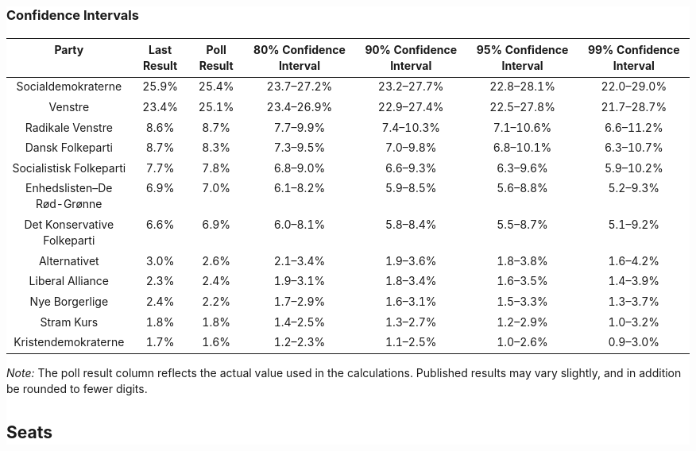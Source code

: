 ### Confidence Intervals

| Party | Last Result | Poll Result | 80% Confidence Interval | 90% Confidence Interval | 95% Confidence Interval | 99% Confidence Interval |
|:-----:|:-----------:|:-----------:|:-----------------------:|:-----------------------:|:-----------------------:|:-----------------------:|
| Socialdemokraterne | 25.9% | 25.4% | 23.7–27.2% |23.2–27.7% |22.8–28.1% |22.0–29.0% |
| Venstre | 23.4% | 25.1% | 23.4–26.9% |22.9–27.4% |22.5–27.8% |21.7–28.7% |
| Radikale Venstre | 8.6% | 8.7% | 7.7–9.9% |7.4–10.3% |7.1–10.6% |6.6–11.2% |
| Dansk Folkeparti | 8.7% | 8.3% | 7.3–9.5% |7.0–9.8% |6.8–10.1% |6.3–10.7% |
| Socialistisk Folkeparti | 7.7% | 7.8% | 6.8–9.0% |6.6–9.3% |6.3–9.6% |5.9–10.2% |
| Enhedslisten–De Rød-Grønne | 6.9% | 7.0% | 6.1–8.2% |5.9–8.5% |5.6–8.8% |5.2–9.3% |
| Det Konservative Folkeparti | 6.6% | 6.9% | 6.0–8.1% |5.8–8.4% |5.5–8.7% |5.1–9.2% |
| Alternativet | 3.0% | 2.6% | 2.1–3.4% |1.9–3.6% |1.8–3.8% |1.6–4.2% |
| Liberal Alliance | 2.3% | 2.4% | 1.9–3.1% |1.8–3.4% |1.6–3.5% |1.4–3.9% |
| Nye Borgerlige | 2.4% | 2.2% | 1.7–2.9% |1.6–3.1% |1.5–3.3% |1.3–3.7% |
| Stram Kurs | 1.8% | 1.8% | 1.4–2.5% |1.3–2.7% |1.2–2.9% |1.0–3.2% |
| Kristendemokraterne | 1.7% | 1.6% | 1.2–2.3% |1.1–2.5% |1.0–2.6% |0.9–3.0% |

*Note:* The poll result column reflects the actual value used in the calculations. Published results may vary slightly, and in addition be rounded to fewer digits.

## Seats
